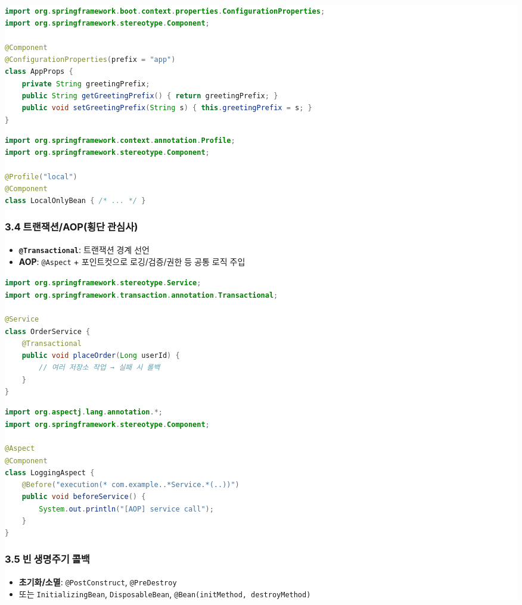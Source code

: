 ```java
import org.springframework.boot.context.properties.ConfigurationProperties;
import org.springframework.stereotype.Component;

@Component
@ConfigurationProperties(prefix = "app")
class AppProps {
    private String greetingPrefix;
    public String getGreetingPrefix() { return greetingPrefix; }
    public void setGreetingPrefix(String s) { this.greetingPrefix = s; }
}
```

```java
import org.springframework.context.annotation.Profile;
import org.springframework.stereotype.Component;

@Profile("local")
@Component
class LocalOnlyBean { /* ... */ }
```

### 3.4 트랜잭션/AOP(횡단 관심사)
- **`@Transactional`**: 트랜잭션 경계 선언
- **AOP**: `@Aspect` + 포인트컷으로 로깅/검증/권한 등 공통 로직 주입

```java
import org.springframework.stereotype.Service;
import org.springframework.transaction.annotation.Transactional;

@Service
class OrderService {
    @Transactional
    public void placeOrder(Long userId) {
        // 여러 저장소 작업 → 실패 시 롤백
    }
}
```

```java
import org.aspectj.lang.annotation.*;
import org.springframework.stereotype.Component;

@Aspect
@Component
class LoggingAspect {
    @Before("execution(* com.example..*Service.*(..))")
    public void beforeService() {
        System.out.println("[AOP] service call");
    }
}
```

### 3.5 빈 생명주기 콜백
- **초기화/소멸**: `@PostConstruct`, `@PreDestroy`
- 또는 `InitializingBean`, `DisposableBean`, `@Bean(initMethod, destroyMethod)`

